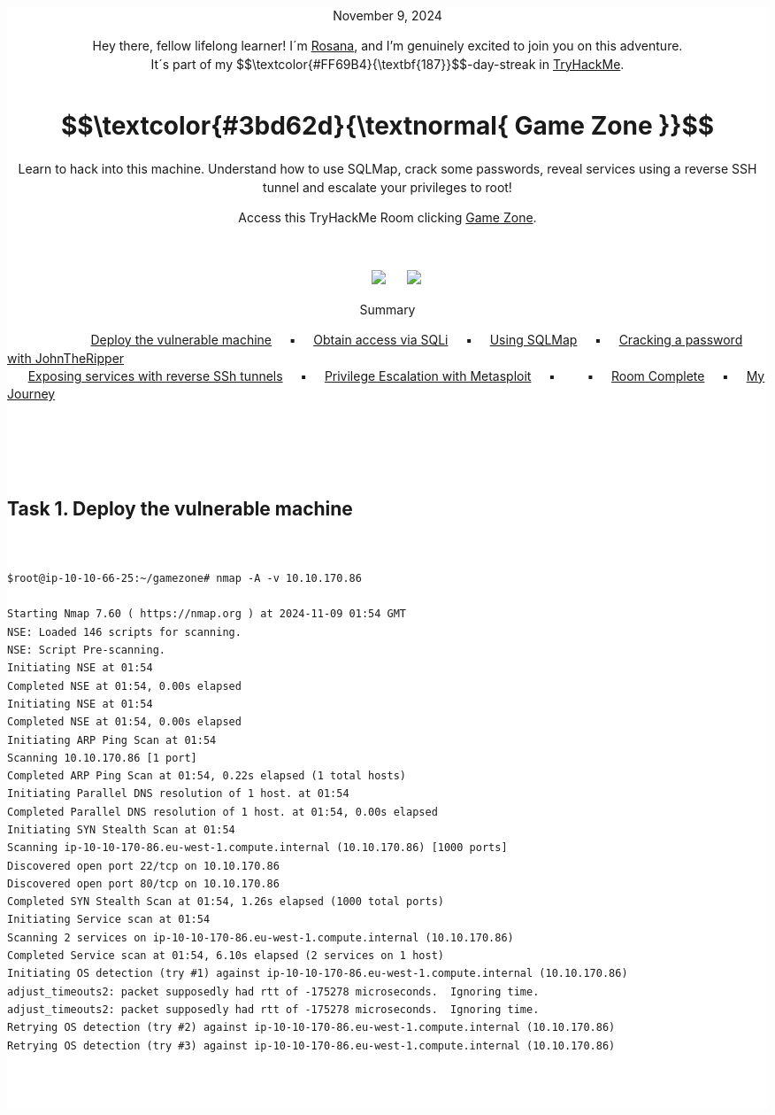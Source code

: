 <p align="center">November 9, 2024</p>
<p align="center">Hey there, fellow lifelong learner! I´m <a href="https://www.linkedin.com/in/rosanafssantos/">Rosana</a>, and I’m genuinely excited to join you on this adventure.<br>
It´s part of my $$\textcolor{#FF69B4}{\textbf{187}}$$-day-streak in  <a href="https://tryhackme.com/r/hacktivities">TryHackMe</a>.</p>

<h1 align="center">
  $$\textcolor{#3bd62d}{\textnormal{ Game Zone }}$$
</h1>
<p align="center">Learn to hack into this machine. Understand how to use SQLMap, crack some passwords, reveal services using a reverse SSH tunnel and escalate your privileges to root!</p>
<p align="center">Access this TryHackMe Room clicking <a href="https://tryhackme.com/r/room/gamezone">Game Zone</a>.</p><br>
<p align="center">
  <img height="150px" hspace="20" src="https://github.com/user-attachments/assets/15c0e83d-2eab-4287-a7b4-de3ed148a5e3">
  <img height="150px" src="https://github.com/user-attachments/assets/4239563b-a7df-4a96-8a27-83adcfba5506">
</p>

<p align="center">Summary</p>

&nbsp;&nbsp;&nbsp;&nbsp;&nbsp;&nbsp;&nbsp;&nbsp;&nbsp;&nbsp;&nbsp;&nbsp;&nbsp;&nbsp;&nbsp;&nbsp;&nbsp;&nbsp;&nbsp;&nbsp;&nbsp;&nbsp;&nbsp; [Deploy the vulnerable machine](#1) &nbsp;&nbsp;&nbsp;&nbsp;▪️&nbsp;&nbsp;&nbsp;&nbsp; [Obtain access via SQLi](#2) &nbsp;&nbsp;&nbsp;&nbsp;▪️&nbsp;&nbsp;&nbsp;&nbsp; [Using SQLMap](#3) &nbsp;&nbsp;&nbsp;&nbsp;▪️&nbsp;&nbsp;&nbsp;&nbsp; [Cracking a password with JohnTheRipper](#4) &nbsp;&nbsp;&nbsp;&nbsp;&nbsp;&nbsp;&nbsp;&nbsp;&nbsp;&nbsp;&nbsp;&nbsp;
<br>
&nbsp;&nbsp;&nbsp;&nbsp;&nbsp;&nbsp;[Exposing services with reverse SSh tunnels](#5) &nbsp;&nbsp;&nbsp;&nbsp;▪️&nbsp;&nbsp;&nbsp;&nbsp; [Privilege Escalation with Metasploit](#6) &nbsp;&nbsp;&nbsp;&nbsp;▪️&nbsp;&nbsp;&nbsp;&nbsp; 
 &nbsp;&nbsp;&nbsp;&nbsp;▪️&nbsp;&nbsp;&nbsp;&nbsp; [Room Complete](#7) &nbsp;&nbsp;&nbsp;&nbsp;▪️&nbsp;&nbsp;&nbsp;&nbsp; [My Journey](#8) </p>

<br>
<br>
<br>
<h2>Task 1. Deploy the vulnerable machine<a id='1'></a></h2>
<br>

<pre><code>$root@ip-10-10-66-25:~/gamezone# nmap -A -v 10.10.170.86

Starting Nmap 7.60 ( https://nmap.org ) at 2024-11-09 01:54 GMT
NSE: Loaded 146 scripts for scanning.
NSE: Script Pre-scanning.
Initiating NSE at 01:54
Completed NSE at 01:54, 0.00s elapsed
Initiating NSE at 01:54
Completed NSE at 01:54, 0.00s elapsed
Initiating ARP Ping Scan at 01:54
Scanning 10.10.170.86 [1 port]
Completed ARP Ping Scan at 01:54, 0.22s elapsed (1 total hosts)
Initiating Parallel DNS resolution of 1 host. at 01:54
Completed Parallel DNS resolution of 1 host. at 01:54, 0.00s elapsed
Initiating SYN Stealth Scan at 01:54
Scanning ip-10-10-170-86.eu-west-1.compute.internal (10.10.170.86) [1000 ports]
Discovered open port 22/tcp on 10.10.170.86
Discovered open port 80/tcp on 10.10.170.86
Completed SYN Stealth Scan at 01:54, 1.26s elapsed (1000 total ports)
Initiating Service scan at 01:54
Scanning 2 services on ip-10-10-170-86.eu-west-1.compute.internal (10.10.170.86)
Completed Service scan at 01:54, 6.10s elapsed (2 services on 1 host)
Initiating OS detection (try #1) against ip-10-10-170-86.eu-west-1.compute.internal (10.10.170.86)
adjust_timeouts2: packet supposedly had rtt of -175278 microseconds.  Ignoring time.
adjust_timeouts2: packet supposedly had rtt of -175278 microseconds.  Ignoring time.
Retrying OS detection (try #2) against ip-10-10-170-86.eu-west-1.compute.internal (10.10.170.86)
Retrying OS detection (try #3) against ip-10-10-170-86.eu-west-1.compute.internal (10.10.170.86)